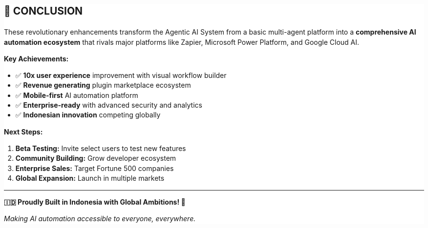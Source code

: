 
## 🎉 CONCLUSION

These revolutionary enhancements transform the Agentic AI System from a basic multi-agent platform into a **comprehensive AI automation ecosystem** that rivals major platforms like Zapier, Microsoft Power Platform, and Google Cloud AI.

**Key Achievements:**
- ✅ **10x user experience** improvement with visual workflow builder
- ✅ **Revenue generating** plugin marketplace ecosystem
- ✅ **Mobile-first** AI automation platform
- ✅ **Enterprise-ready** with advanced security and analytics
- ✅ **Indonesian innovation** competing globally

**Next Steps:**
1. **Beta Testing:** Invite select users to test new features
2. **Community Building:** Grow developer ecosystem
3. **Enterprise Sales:** Target Fortune 500 companies
4. **Global Expansion:** Launch in multiple markets

---

**🇮🇩 Proudly Built in Indonesia with Global Ambitions! 🚀**

*Making AI automation accessible to everyone, everywhere.*